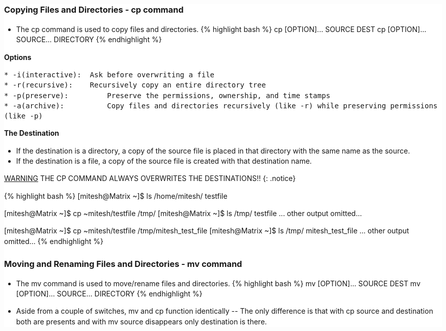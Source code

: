 
### Copying Files and Directories - cp command

* The cp command is used to copy files and directories.
{% highlight bash %}
cp [OPTION]... SOURCE DEST
cp [OPTION]... SOURCE... DIRECTORY
{% endhighlight %}


**Options**
<pre>
* -i(interactive):	Ask before overwriting a file
* -r(recursive):	Recursively copy an entire directory tree
* -p(preserve):         Preserve the permissions, ownership, and time stamps
* -a(archive):	        Copy files and directories recursively (like -r) while preserving permissions (like -p)
</pre>


**The Destination**

* If the destination is a directory, a copy of the source file is placed in that directory with the same name as the source.
* If the destination is a file, a copy of the source file is created with that destination name.

<a href="#copying-files-and-directories---cp-command" class="btn btn-danger">WARNING</a>
THE CP COMMAND ALWAYS OVERWRITES THE DESTINATIONS!!
{: .notice}

{% highlight bash %}
[mitesh@Matrix ~]$ ls /home/mitesh/
testfile

[mitesh@Matrix ~]$ cp ~mitesh/testfile /tmp/
[mitesh@Matrix ~]$ ls /tmp/
testfile
... other output omitted...

[mitesh@Matrix ~]$ cp ~mitesh/testfile /tmp/mitesh_test_file
[mitesh@Matrix ~]$ ls /tmp/
mitesh_test_file
... other output omitted...
{% endhighlight %}

### Moving and Renaming Files and Directories - mv command

* The mv command is used to move/rename files and directories.
{% highlight bash %}
mv [OPTION]... SOURCE DEST
mv [OPTION]... SOURCE... DIRECTORY
{% endhighlight %}

* Aside from a couple of switches, mv and cp function identically -\- The only difference is that with cp source and destination both are presents and with mv source disappears only destination is there.
